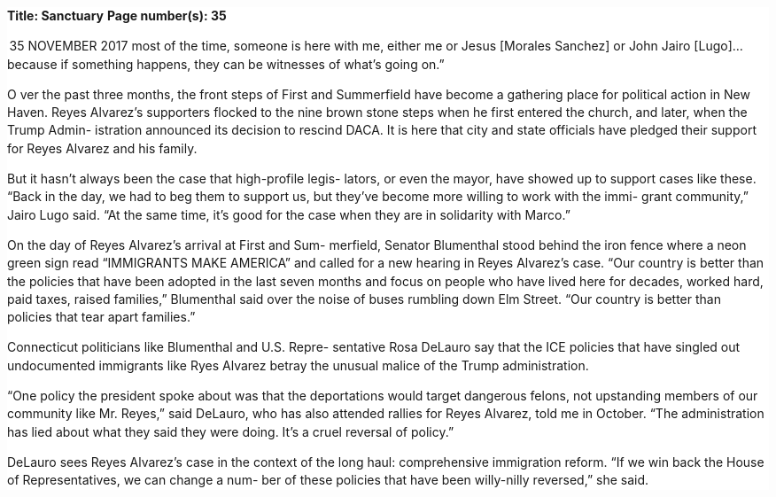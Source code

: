 
**Title: Sanctuary**
**Page number(s): 35**

 35
NOVEMBER 2017
most of the time, someone is here with me, either me or 
Jesus [Morales Sanchez] or John Jairo [Lugo]…because if 
something happens, they can be witnesses of what’s going 
on.”

O
ver the past three months, the front steps of First 
and Summerfield have become a gathering place 
for political action in New Haven. Reyes Alvarez’s 
supporters flocked to the nine brown stone steps when he 
first entered the church, and later, when the Trump Admin-
istration announced its decision to rescind DACA. It is here 
that city and state officials have pledged their support for 
Reyes Alvarez and his family.

But it hasn’t always been the case that high-profile legis-
lators, or even the mayor, have showed up to support cases 
like these. “Back in the day, we had to beg them to support 
us, but they’ve become more willing to work with the immi-
grant community,” Jairo Lugo said. “At the same time, it’s 
good for the case when they are in solidarity with Marco.”

On the day of Reyes Alvarez’s arrival at First and Sum-
merfield, Senator Blumenthal stood behind the iron fence 
where a neon green sign read “IMMIGRANTS MAKE 
AMERICA” and called for a new hearing in Reyes Alvarez’s 
case. “Our country is better than the policies that have been 
adopted in the last seven months and focus on people who 
have lived here for decades, worked hard, paid taxes, raised 
families,” Blumenthal said over the noise of buses rumbling 
down Elm Street. “Our country is better than policies that 
tear apart families.”

Connecticut politicians like Blumenthal and U.S. Repre-
sentative Rosa DeLauro say that the ICE policies that have 
singled out undocumented immigrants like Ryes Alvarez 
betray the unusual malice of the Trump administration.

“One policy the president spoke about was that the 
deportations would target dangerous felons, not upstanding 
members of our community like Mr. Reyes,” said DeLauro, 
who has also attended rallies for Reyes Alvarez, told me in 
October. “The administration has lied about what they said 
they were doing. It’s a cruel reversal of policy.”

DeLauro sees Reyes Alvarez’s case in the context of the 
long haul: comprehensive immigration reform. “If we win 
back the House of Representatives, we can change a num-
ber of these policies that have been willy-nilly reversed,” she 
said. 

